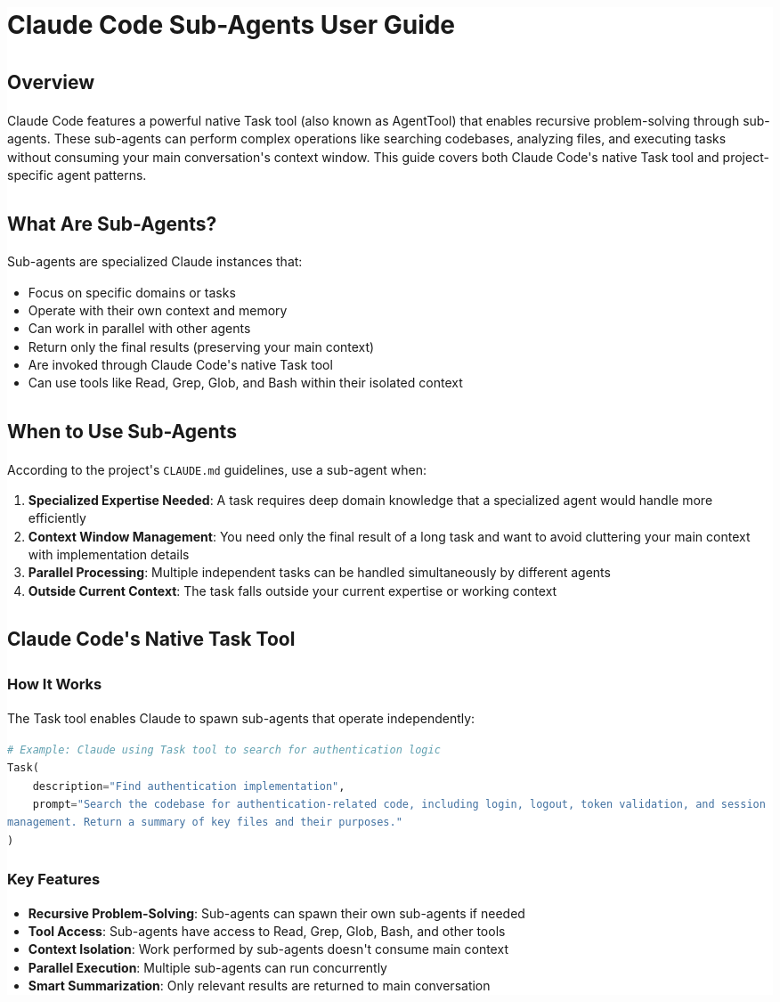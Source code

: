 # Claude Code Sub-Agents User Guide

## Overview

Claude Code features a powerful native Task tool (also known as AgentTool) that enables recursive problem-solving through sub-agents. These sub-agents can perform complex operations like searching codebases, analyzing files, and executing tasks without consuming your main conversation's context window. This guide covers both Claude Code's native Task tool and project-specific agent patterns.

## What Are Sub-Agents?

Sub-agents are specialized Claude instances that:
- Focus on specific domains or tasks
- Operate with their own context and memory
- Can work in parallel with other agents
- Return only the final results (preserving your main context)
- Are invoked through Claude Code's native Task tool
- Can use tools like Read, Grep, Glob, and Bash within their isolated context

## When to Use Sub-Agents

According to the project's `CLAUDE.md` guidelines, use a sub-agent when:

1. **Specialized Expertise Needed**: A task requires deep domain knowledge that a specialized agent would handle more efficiently
2. **Context Window Management**: You need only the final result of a long task and want to avoid cluttering your main context with implementation details
3. **Parallel Processing**: Multiple independent tasks can be handled simultaneously by different agents
4. **Outside Current Context**: The task falls outside your current expertise or working context

## Claude Code's Native Task Tool

### How It Works
The Task tool enables Claude to spawn sub-agents that operate independently:

```python
# Example: Claude using Task tool to search for authentication logic
Task(
    description="Find authentication implementation",
    prompt="Search the codebase for authentication-related code, including login, logout, token validation, and session management. Return a summary of key files and their purposes."
)
```

### Key Features
- **Recursive Problem-Solving**: Sub-agents can spawn their own sub-agents if needed
- **Tool Access**: Sub-agents have access to Read, Grep, Glob, Bash, and other tools
- **Context Isolation**: Work performed by sub-agents doesn't consume main context
- **Parallel Execution**: Multiple sub-agents can run concurrently
- **Smart Summarization**: Only relevant results are returned to main conversation
